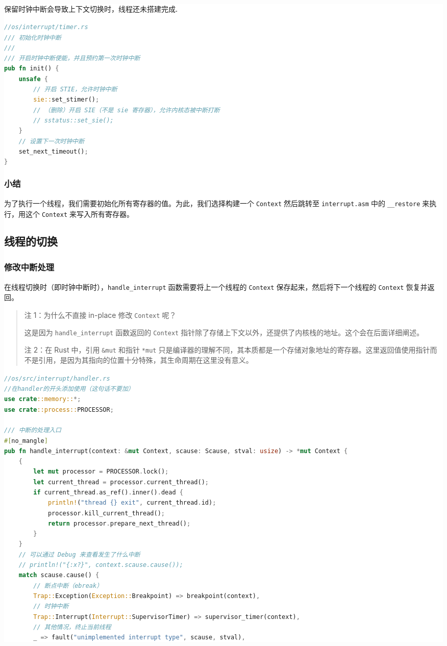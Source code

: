 保留时钟中断会导致上下文切换时，线程还未搭建完成.

```rust
//os/interrupt/timer.rs
/// 初始化时钟中断
///
/// 开启时钟中断使能，并且预约第一次时钟中断
pub fn init() {
    unsafe {
        // 开启 STIE，允许时钟中断
        sie::set_stimer();
        // （删除）开启 SIE（不是 sie 寄存器），允许内核态被中断打断
        // sstatus::set_sie();
    }
    // 设置下一次时钟中断
    set_next_timeout();
}
```

### 小结

为了执行一个线程，我们需要初始化所有寄存器的值。为此，我们选择构建一个 `Context` 然后跳转至 `interrupt.asm` 中的 `__restore` 来执行，用这个 `Context` 来写入所有寄存器。



## 线程的切换

### 修改中断处理

在线程切换时（即时钟中断时），`handle_interrupt` 函数需要将上一个线程的 `Context` 保存起来，然后将下一个线程的 `Context` 恢复并返回。

> 注 1：为什么不直接 in-place 修改 `Context` 呢？
>
> 这是因为 `handle_interrupt` 函数返回的 `Context` 指针除了存储上下文以外，还提供了内核栈的地址。这个会在后面详细阐述。
>
> 注 2：在 Rust 中，引用 `&mut` 和指针 `*mut` 只是编译器的理解不同，其本质都是一个存储对象地址的寄存器。这里返回值使用指针而不是引用，是因为其指向的位置十分特殊，其生命周期在这里没有意义。

```rust
//os/src/interrupt/handler.rs
//在handler的开头添加使用（这句话不要加）
use crate::memory::*;
use crate::process::PROCESSOR;

/// 中断的处理入口
#[no_mangle]
pub fn handle_interrupt(context: &mut Context, scause: Scause, stval: usize) -> *mut Context {
    {
        let mut processor = PROCESSOR.lock();
        let current_thread = processor.current_thread();
        if current_thread.as_ref().inner().dead {
            println!("thread {} exit", current_thread.id);
            processor.kill_current_thread();
            return processor.prepare_next_thread();
        }
    }
    // 可以通过 Debug 来查看发生了什么中断
    // println!("{:x?}", context.scause.cause());
    match scause.cause() {
        // 断点中断（ebreak）
        Trap::Exception(Exception::Breakpoint) => breakpoint(context),
        // 时钟中断
        Trap::Interrupt(Interrupt::SupervisorTimer) => supervisor_timer(context),
        // 其他情况，终止当前线程
        _ => fault("unimplemented interrupt type", scause, stval),
```